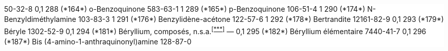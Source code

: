 <td>50-32-8</td>
<td>0,1</td>
</tr>
<tr>
<td>288</td>
<td>(*164*)</td>
<td>o-Benzoquinone</td>
<td>583-63-1</td>
<td>1</td>
</tr>
<tr>
<td>289</td>
<td>(*165*)</td>
<td>p-Benzoquinone</td>
<td>106-51-4</td>
<td>1</td>
</tr>
<tr>
<td>290</td>
<td>(*174*)</td>
<td>N-Benzyldiméthylamine</td>
<td>103-83-3</td>
<td>1</td>
</tr>
<tr>
<td>291</td>
<td>(*176*)</td>
<td>Benzylidène-acétone</td>
<td>122-57-6</td>
<td>1</td>
</tr>
<tr>
<td>292</td>
<td>(*178*)</td>
<td>Bertrandite</td>
<td>12161-82-9</td>
<td>0,1</td>
</tr>
<tr>
<td>293</td>
<td>(*179*)</td>
<td>Béryle</td>
<td>1302-52-9</td>
<td>0,1</td>
</tr>
<tr>
<td>294</td>
<td>(*181*)</td>
<td>Béryllium, composés, n.s.a.<sup><a href='#nbp_3'>[***]</a></sup></td>
<td>—</td>
<td>0,1</td>
</tr>
<tr>
<td>295</td>
<td>(*182*)</td>
<td>Béryllium élémentaire</td>
<td>7440-41-7</td>
<td>0,1</td>
</tr>
<tr>
<td>296</td>
<td>(*187*)</td>
<td>Bis (4-amino-1-anthraquinonyl)amine</td>
<td>128-87-0</td>